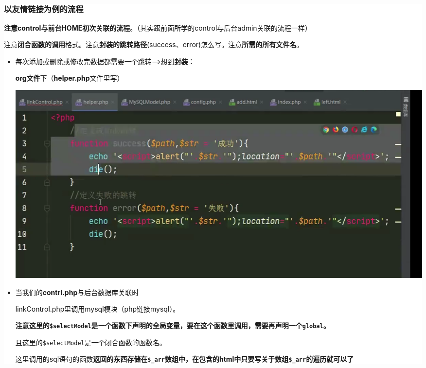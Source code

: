 ### 以友情链接为例的流程

**注意control与前台HOME初次关联的流程**。（其实跟前面所学的control与后台admin关联的流程一样）

注意**闭合函数的调用**格式。注意**封装的跳转路径**(success、error)怎么写。注意**所需的所有文件名**。

- 每次添加或删除或修改完数据都需要一个跳转-->想到**封装**：

  **org文件**下（**helper.php**文件里写）

  ![image-20221017175822754](images/image-20221017175822754.png)

- 当我们的**contrl.php**与后台数据库关联时

  linkControl.php里调用mysql模块（php链接mysql）。

  **注意这里的`$selectModel`是一个函数下声明的全局变量，要在这个函数里调用，需要再声明一个`global`。**

  且这里的`$selectModel`是一个闭合函数的函数名。

  这里调用的sql语句的函数**返回的东西存储在`$_arr`数组中，在包含的html中只要写关于数组`$_arr`的遍历就可以了**
